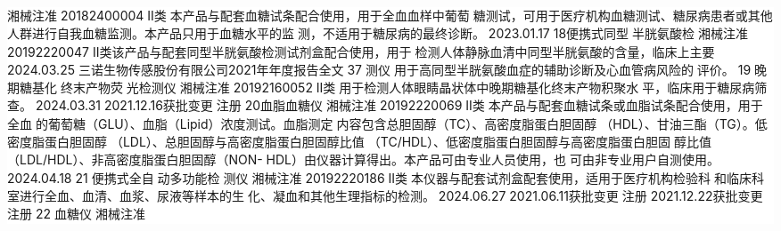 湘械注准
20182400004
II类
本产品与配套血糖试条配合使用，用于全血血样中葡萄
糖测试，可用于医疗机构血糖测试、糖尿病患者或其他
人群进行自我血糖监测。本产品只用于血糖水平的监
测，不适用于糖尿病的最终诊断。
2023.01.17
18便携式同型
半胱氨酸检
湘械注准
20192220047
II类该产品与配套同型半胱氨酸检测试剂盒配合使用，用于
检测人体静脉血清中同型半胱氨酸的含量，临床上主要
2024.03.25
三诺生物传感股份有限公司2021年年度报告全文
37
测仪
用于高同型半胱氨酸血症的辅助诊断及心血管病风险的
评价。
19
晚期糖基化
终末产物荧
光检测仪
湘械注准
20192160052
II类
用于检测人体眼睛晶状体中晚期糖基化终末产物积聚水
平，临床用于糖尿病筛查。
2024.03.31
2021.12.16获批变更
注册
20血脂血糖仪
湘械注准
20192220069
II类
本产品与配套血糖试条或血脂试条配合使用，用于全血
的葡萄糖（GLU）、血脂（Lipid）浓度测试。血脂测定
内容包含总胆固醇（TC）、高密度脂蛋白胆固醇
（HDL）、甘油三酯（TG）。低密度脂蛋白胆固醇
（LDL）、总胆固醇与高密度脂蛋白胆固醇比值
（TC/HDL）、低密度脂蛋白胆固醇与高密度脂蛋白胆固
醇比值（LDL/HDL）、非高密度脂蛋白胆固醇（NON-
HDL）由仪器计算得出。本产品可由专业人员使用，也
可由非专业用户自测使用。
2024.04.18
21
便携式全自
动多功能检
测仪
湘械注准
20192220186
II类
本仪器与配套试剂盒配套使用，适用于医疗机构检验科
和临床科室进行全血、血清、血浆、尿液等样本的生
化、凝血和其他生理指标的检测。
2024.06.27
2021.06.11获批变更
注册
2021.12.22获批变更
注册
22
血糖仪
湘械注准